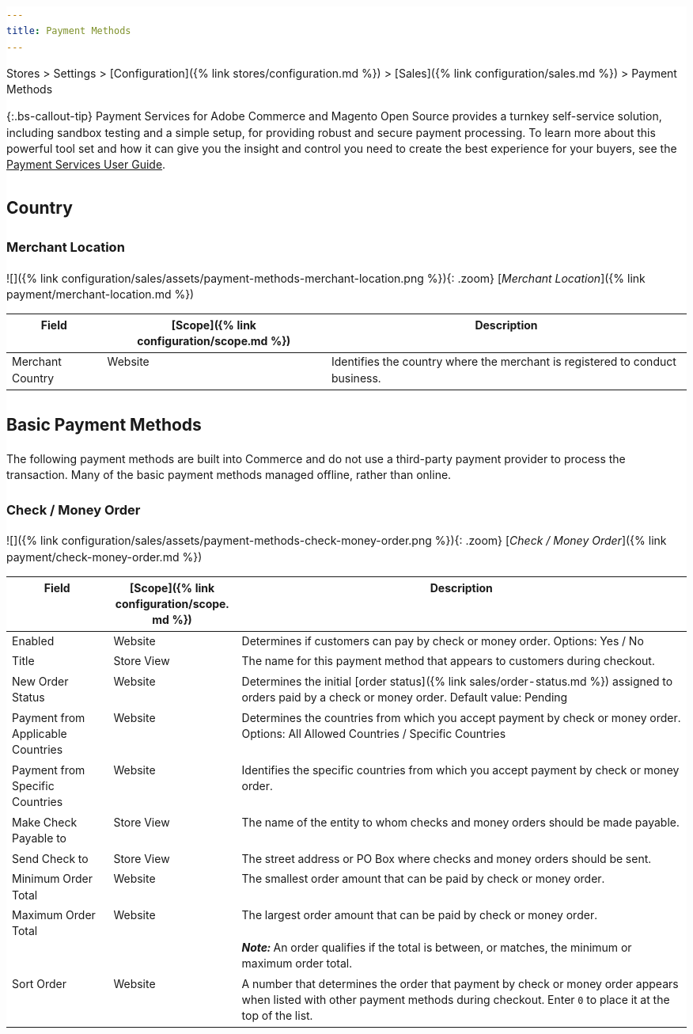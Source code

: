 ```yaml
---
title: Payment Methods
---
```


Stores > Settings > [Configuration]({% link stores/configuration.md %}) > [Sales]({% link configuration/sales.md %}) > Payment Methods

{:.bs-callout-tip}
Payment Services for Adobe Commerce and Magento Open Source provides a turnkey self-service solution, including sandbox testing and a simple setup, for providing robust and secure payment processing. To learn more about this powerful tool set and how it can give you the insight and control you need to create the best experience for your buyers, see the [Payment Services User Guide](https://experienceleague.adobe.com/docs/commerce-merchant-services/payment-services/guide-overview.html).

## Country

### Merchant Location

![]({% link configuration/sales/assets/payment-methods-merchant-location.png %}){: .zoom}
[_Merchant Location_]({% link payment/merchant-location.md %})

|Field|[Scope]({% link configuration/scope.md %})|Description|
|--- |--- |--- |
|Merchant Country|Website|Identifies the country where the merchant is registered to conduct business.|

## Basic Payment Methods

The following payment methods are built into Commerce and do not use a third-party payment provider to process the transaction. Many of the basic payment methods managed offline, rather than online.

### Check / Money Order

![]({% link configuration/sales/assets/payment-methods-check-money-order.png %}){: .zoom}
[_Check / Money Order_]({% link payment/check-money-order.md %})

|Field|[Scope]({% link configuration/scope.md %})|Description|
|--- |--- |--- |
|Enabled|Website|Determines if customers can pay by check or money order. Options: Yes / No|
|Title|Store View|The name for this payment method that appears to customers during checkout.|
|New Order Status|Website|Determines the initial [order status]({% link sales/order-status.md %}) assigned to orders paid by a check or money order. Default value: Pending|
|Payment from Applicable Countries|Website|Determines the countries from which you accept payment by check or money order. Options: All Allowed Countries / Specific Countries|
|Payment from Specific Countries|Website|Identifies the specific countries from which you accept payment by check or money order.|
|Make Check Payable to|Store View|The name of the entity to whom checks and money orders should be made payable.|
|Send Check to|Store View|The street address or PO Box where checks and money orders should be sent.|
|Minimum Order Total|Website|The smallest order amount that can be paid by check or money order.|
|Maximum Order Total|Website|The largest order amount that can be paid by check or money order. <br/><br/>**_Note:_** An order qualifies if the total is between, or matches, the minimum or maximum order total.|
|Sort Order|Website|A number that determines the order that payment by check or money order appears when listed with other payment methods during checkout. Enter `0` to place it at the top of the list.|
